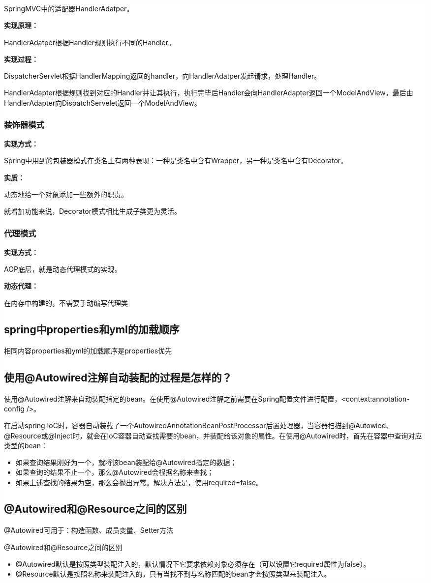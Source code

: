 SpringMVC中的适配器HandlerAdatper。

**实现原理：**

HandlerAdatper根据Handler规则执行不同的Handler。

**实现过程：**

DispatcherServlet根据HandlerMapping返回的handler，向HandlerAdatper发起请求，处理Handler。

HandlerAdapter根据规则找到对应的Handler并让其执行，执行完毕后Handler会向HandlerAdapter返回一个ModelAndView，最后由HandlerAdapter向DispatchServelet返回一个ModelAndView。

### 装饰器模式

**实现方式：**

Spring中用到的包装器模式在类名上有两种表现：一种是类名中含有Wrapper，另一种是类名中含有Decorator。

**实质：**

动态地给一个对象添加一些额外的职责。

就增加功能来说，Decorator模式相比生成子类更为灵活。

### 代理模式

**实现方式：**

AOP底层，就是动态代理模式的实现。

**动态代理：**

在内存中构建的，不需要手动编写代理类

## spring中properties和yml的加载顺序

相同内容properties和yml的加载顺序是properties优先

## 使用@Autowired注解自动装配的过程是怎样的？

使用@Autowired注解来自动装配指定的bean。在使用@Autowired注解之前需要在Spring配置文件进行配置，<context:annotation-config />。

在启动spring
IoC时，容器自动装载了一个AutowiredAnnotationBeanPostProcessor后置处理器，当容器扫描到@Autowied、@Resource或@Inject时，就会在IoC容器自动查找需要的bean，并装配给该对象的属性。在使用@Autowired时，首先在容器中查询对应类型的bean：

- 如果查询结果刚好为一个，就将该bean装配给@Autowired指定的数据；
- 如果查询的结果不止一个，那么@Autowired会根据名称来查找；
- 如果上述查找的结果为空，那么会抛出异常。解决方法是，使用required=false。

## @Autowired和@Resource之间的区别

@Autowired可用于：构造函数、成员变量、Setter方法

@Autowired和@Resource之间的区别

- @Autowired默认是按照类型装配注入的，默认情况下它要求依赖对象必须存在（可以设置它required属性为false）。
- @Resource默认是按照名称来装配注入的，只有当找不到与名称匹配的bean才会按照类型来装配注入。
